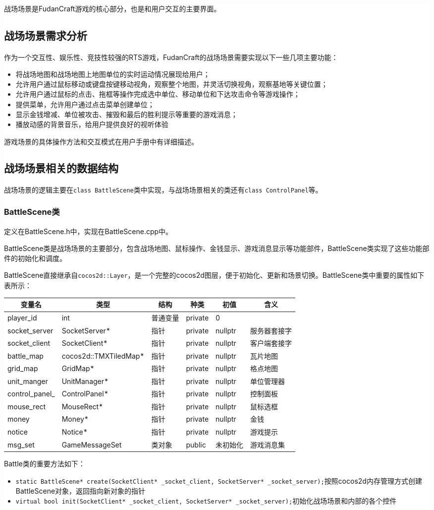 战场场景是FudanCraft游戏的核心部分，也是和用户交互的主要界面。

## 战场场景需求分析

作为一个交互性、娱乐性、竞技性较强的RTS游戏，FudanCraft的战场场景需要实现以下一些几项主要功能：

* 将战场地图和战场地图上地图单位的实时运动情况展现给用户；
* 允许用户通过鼠标移动或键盘按键移动视角，观察整个地图，并灵活切换视角，观察基地等关键位置；
* 允许用户通过鼠标的点击、拖框等操作完成选中单位、移动单位和下达攻击命令等游戏操作；
* 提供菜单，允许用户通过点击菜单创建单位；
* 显示金钱增减、单位被攻击、摧毁和最后的胜利提示等重要的游戏消息；
* 播放动感的背景音乐，给用户提供良好的视听体验


游戏场景的具体操作方法和交互模式在用户手册中有详细描述。

## 战场场景相关的数据结构

战场场景的逻辑主要在`class BattleScene`类中实现，与战场场景相关的类还有`class ControlPanel`等。

### BattleScene类

定义在BattleScene.h中，实现在BattleScene.cpp中。

BattleScene类是战场场景的主要部分，包含战场地图、鼠标操作、金钱显示、游戏消息显示等功能部件，BattleScene类实现了这些功能部件的初始化和调度。

BattleScene直接继承自`cocos2d::Layer`，是一个完整的cocos2d图层，便于初始化、更新和场景切换。BattleScene类中重要的属性如下表所示：

| 变量名            | 类型                    | 结构   | 种类      | 初值      | 含义     |
| -------------- | --------------------- | ---- | ------- | ------- | ------ |
| player_id      | int                   | 普通变量 | private | 0       |        |
| socket_server  | SocketServer*         | 指针   | private | nullptr | 服务器套接字 |
| socket_client  | SocketClient*         | 指针   | private | nullptr | 客户端套接字 |
| battle_map     | cocos2d::TMXTiledMap* | 指针   | private | nullptr | 瓦片地图   |
| grid_map       | GridMap*              | 指针   | private | nullptr | 格点地图   |
| unit_manger    | UnitManager*          | 指针   | private | nullptr | 单位管理器  |
| control_panel_ | ControlPanel*         | 指针   | private | nullptr | 控制面板   |
| mouse_rect     | MouseRect*            | 指针   | private | nullptr | 鼠标选框   |
| money          | Money*                | 指针   | private | nullptr | 金钱     |
| notice         | Notice*               | 指针   | private | nullptr | 游戏提示   |
| msg_set        | GameMessageSet        | 类对象  | public  | 未初始化    | 游戏消息集  |

Battle类的重要方法如下：

* `static BattleScene* create(SocketClient* _socket_client, SocketServer* _socket_server);`按照cocos2d内存管理方式创建BattleScene对象，返回指向新对象的指针
* `virtual bool init(SocketClient* _socket_client, SocketServer* _socket_server);`初始化战场场景和内部的各个控件
